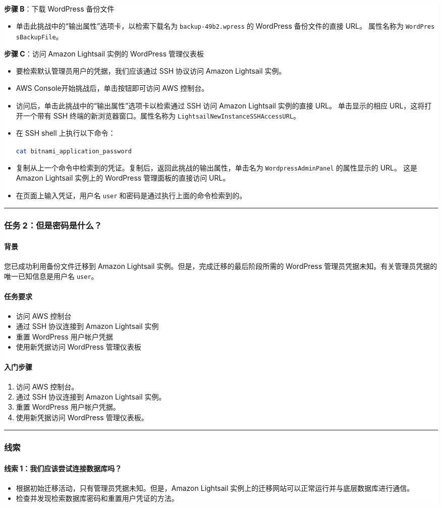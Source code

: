   **步骤 B**：下载 WordPress 备份文件

  - 单击此挑战中的“输出属性”选项卡，以检索下载名为 `backup-49b2.wpress` 的 WordPress 备份文件的直接 URL。
     属性名称为 `WordPressBackupFile`。

  **步骤 C**：访问 Amazon Lightsail 实例的 WordPress 管理仪表板

  - 要检索默认管理员用户的凭据，我们应该通过 SSH 协议访问 Amazon Lightsail 实例。

  - AWS Console开始挑战后，单击按钮即可访问 AWS 控制台。

  - 访问后，单击此挑战中的“输出属性”选项卡以检索通过 SSH 访问 Amazon Lightsail 实例的直接 URL。
     单击显示的相应 URL，这将打开一个带有 SSH 终端的新浏览器窗口。属性名称为 `LightsailNewInstanceSSHAccessURL`。

  - 在 SSH shell 上执行以下命令：

    ```bash
    cat bitnami_application_password
    ```

  - 复制从上一个命令中检索到的凭证。复制后，返回此挑战的输出属性，单击名为 `WordpressAdminPanel` 的属性显示的 URL。
     这是 Amazon Lightsail 实例上的 WordPress 管理面板的直接访问 URL。

  - 在页面上输入凭证，用户名 `user` 和密码是通过执行上面的命令检索到的。



------

### 任务 2：但是密码是什么？

#### 背景

您已成功利用备份文件迁移到 Amazon Lightsail 实例。但是，完成迁移的最后阶段所需的 WordPress 管理员凭据未知。有关管理员凭据的唯一已知信息是用户名 `user`。

#### 任务要求

- 访问 AWS 控制台
- 通过 SSH 协议连接到 Amazon Lightsail 实例
- 重置 WordPress 用户帐户凭据
- 使用新凭据访问 WordPress 管理仪表板

#### 入门步骤

1. 访问 AWS 控制台。
2. 通过 SSH 协议连接到 Amazon Lightsail 实例。
3. 重置 WordPress 用户帐户凭据。
4. 使用新凭据访问 WordPress 管理仪表板。

------

### 线索

#### 线索 1：我们应该尝试连接数据库吗？

- 根据初始迁移活动，只有管理员凭据未知。但是，Amazon Lightsail 实例上的迁移网站可以正常运行并与底层数据库进行通信。
- 检查并发现检索数据库密码和重置用户凭证的方法。
